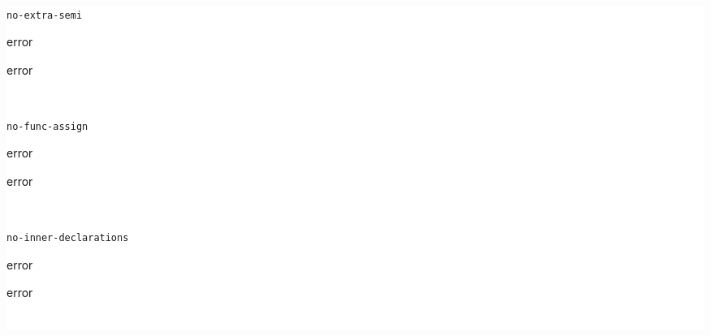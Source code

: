 `no-extra-semi`

</td>
<td valign="top">

error

</td>
<td valign="top">

error

</td>
<td valign="top">

 

</td>
</tr>
<tr>
<td valign="top">

`no-func-assign`

</td>
<td valign="top">

error

</td>
<td valign="top">

error

</td>
<td valign="top">

 

</td>
</tr>
<tr>
<td valign="top">

`no-inner-declarations`

</td>
<td valign="top">

error

</td>
<td valign="top">

error

</td>
<td valign="top">

 

</td>
</tr>
<tr>
<td valign="top">
